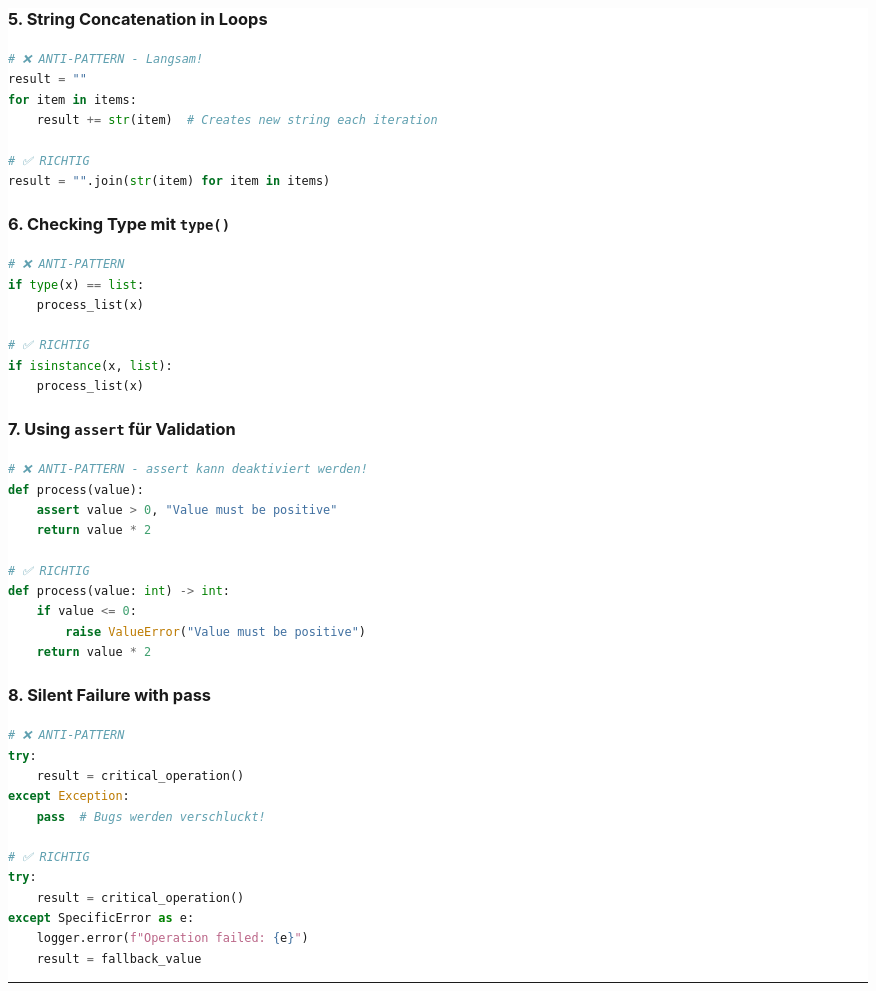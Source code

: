 ### 5. String Concatenation in Loops

```python
# ❌ ANTI-PATTERN - Langsam!
result = ""
for item in items:
    result += str(item)  # Creates new string each iteration

# ✅ RICHTIG
result = "".join(str(item) for item in items)
```

### 6. Checking Type mit `type()`

```python
# ❌ ANTI-PATTERN
if type(x) == list:
    process_list(x)

# ✅ RICHTIG
if isinstance(x, list):
    process_list(x)
```

### 7. Using `assert` für Validation

```python
# ❌ ANTI-PATTERN - assert kann deaktiviert werden!
def process(value):
    assert value > 0, "Value must be positive"
    return value * 2

# ✅ RICHTIG
def process(value: int) -> int:
    if value <= 0:
        raise ValueError("Value must be positive")
    return value * 2
```

### 8. Silent Failure with pass

```python
# ❌ ANTI-PATTERN
try:
    result = critical_operation()
except Exception:
    pass  # Bugs werden verschluckt!

# ✅ RICHTIG
try:
    result = critical_operation()
except SpecificError as e:
    logger.error(f"Operation failed: {e}")
    result = fallback_value
```

---